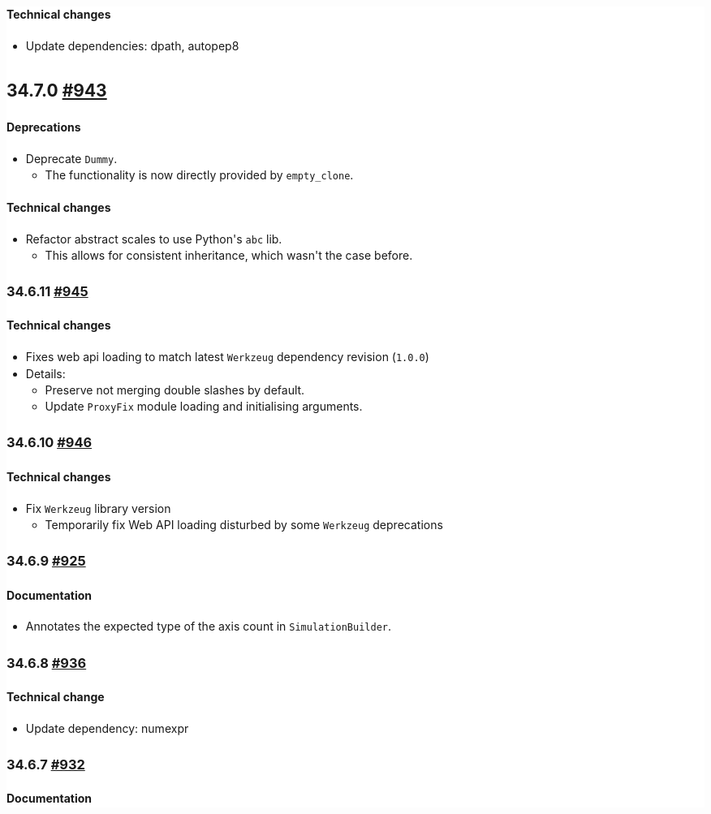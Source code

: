 #### Technical changes

* Update dependencies: dpath, autopep8

## 34.7.0 [#943](https://github.com/openfisca/openfisca-core/pull/943)

#### Deprecations

* Deprecate `Dummy`.
  + The functionality is now directly provided by `empty_clone`.

#### Technical changes

* Refactor abstract scales to use Python's `abc` lib.
  + This allows for consistent inheritance, which wasn't the case before.

### 34.6.11 [#945](https://github.com/openfisca/openfisca-core/pull/945)

#### Technical changes

* Fixes web api loading to match latest `Werkzeug` dependency revision (`1.0.0`)
* Details:
  + Preserve not merging double slashes by default.
  + Update `ProxyFix` module loading and initialising arguments.

### 34.6.10 [#946](https://github.com/openfisca/openfisca-core/pull/946)

#### Technical changes

* Fix `Werkzeug` library version
  + Temporarily fix Web API loading disturbed by some `Werkzeug` deprecations

### 34.6.9 [#925](https://github.com/openfisca/openfisca-core/pull/925)

#### Documentation

* Annotates the expected type of the axis count in `SimulationBuilder`.

### 34.6.8 [#936](https://github.com/openfisca/openfisca-core/pull/936)

#### Technical change

* Update dependency: numexpr

### 34.6.7 [#932](https://github.com/openfisca/openfisca-core/pull/932)

#### Documentation
